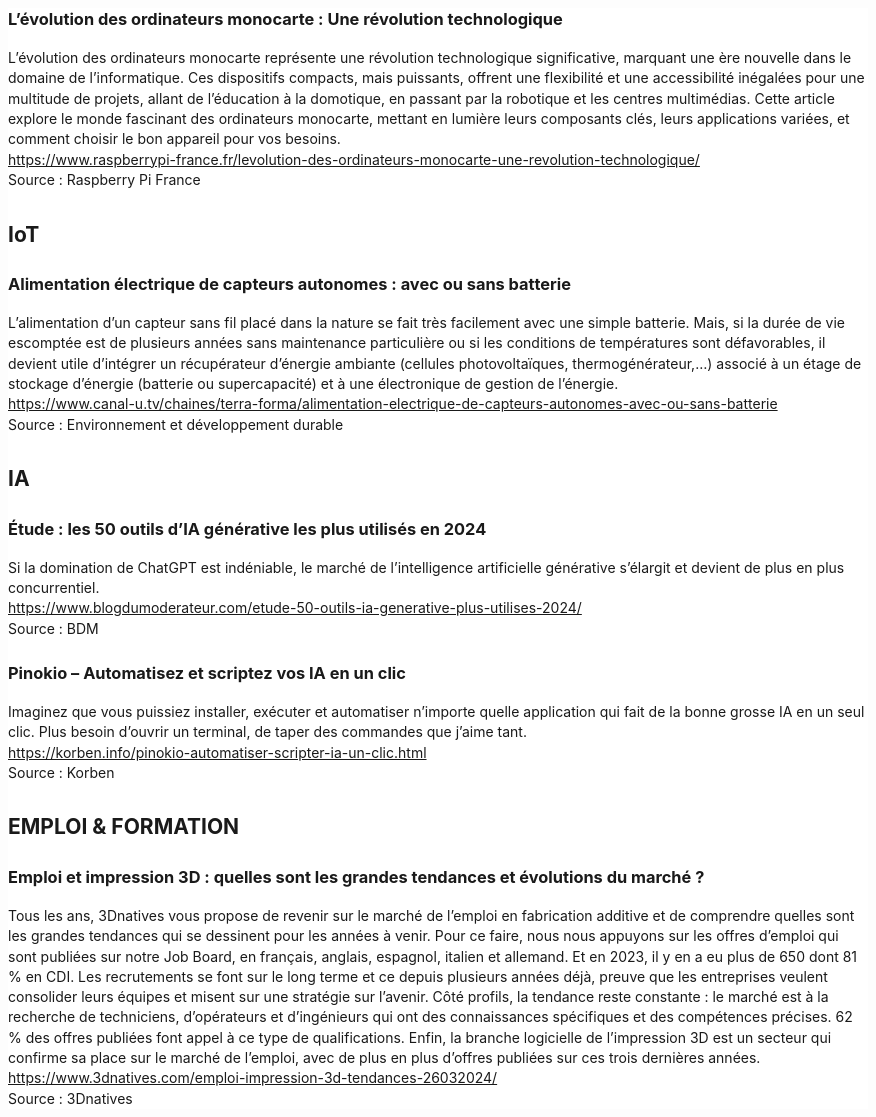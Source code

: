 ### L’évolution des ordinateurs monocarte : Une révolution technologique
L’évolution des ordinateurs monocarte représente une révolution technologique significative, marquant une ère nouvelle dans le domaine de l’informatique. Ces dispositifs compacts, mais puissants, offrent une flexibilité et une accessibilité inégalées pour une multitude de projets, allant de l’éducation à la domotique, en passant par la robotique et les centres multimédias. Cette article explore le monde fascinant des ordinateurs monocarte, mettant en lumière leurs composants clés, leurs applications variées, et comment choisir le bon appareil pour vos besoins.  
https://www.raspberrypi-france.fr/levolution-des-ordinateurs-monocarte-une-revolution-technologique/  
Source : Raspberry Pi France

## IoT  

### Alimentation électrique de capteurs autonomes : avec ou sans batterie
L’alimentation d’un capteur sans fil placé dans la nature se fait très facilement avec une simple batterie. Mais, si la durée de vie escomptée est de plusieurs années sans maintenance particulière ou si les conditions de températures sont défavorables, il devient utile d’intégrer un récupérateur d’énergie ambiante (cellules photovoltaïques, thermogénérateur,…) associé à un étage de stockage d’énergie (batterie ou supercapacité) et à une électronique de gestion de l’énergie.  
https://www.canal-u.tv/chaines/terra-forma/alimentation-electrique-de-capteurs-autonomes-avec-ou-sans-batterie  
Source : Environnement et développement durable

## IA  

### Étude : les 50 outils d’IA générative les plus utilisés en 2024
Si la domination de ChatGPT est indéniable, le marché de l’intelligence artificielle générative s’élargit et devient de plus en plus concurrentiel.  
https://www.blogdumoderateur.com/etude-50-outils-ia-generative-plus-utilises-2024/  
Source : BDM

### Pinokio – Automatisez et scriptez vos IA en un clic
Imaginez que vous puissiez installer, exécuter et automatiser n’importe quelle application qui fait de la bonne grosse IA en un seul clic. Plus besoin d’ouvrir un terminal, de taper des commandes que j’aime tant.  
https://korben.info/pinokio-automatiser-scripter-ia-un-clic.html  
Source : Korben

## EMPLOI & FORMATION  

### Emploi et impression 3D : quelles sont les grandes tendances et évolutions du marché ?
Tous les ans, 3Dnatives vous propose de revenir sur le marché de l’emploi en fabrication additive et de comprendre quelles sont les grandes tendances qui se dessinent pour les années à venir. Pour ce faire, nous nous appuyons sur les offres d’emploi qui sont publiées sur notre Job Board, en français, anglais, espagnol, italien et allemand. Et en 2023, il y en a eu plus de 650 dont 81 % en CDI. Les recrutements se font sur le long terme et ce depuis plusieurs années déjà, preuve que les entreprises veulent consolider leurs équipes et misent sur une stratégie sur l’avenir. Côté profils, la tendance reste constante : le marché est à la recherche de techniciens, d’opérateurs et d’ingénieurs qui ont des connaissances spécifiques et des compétences précises. 62 % des offres publiées font appel à ce type de qualifications. Enfin, la branche logicielle de l’impression 3D est un secteur qui confirme sa place sur le marché de l’emploi, avec de plus en plus d’offres publiées sur ces trois dernières années.  
https://www.3dnatives.com/emploi-impression-3d-tendances-26032024/  
Source : 3Dnatives
